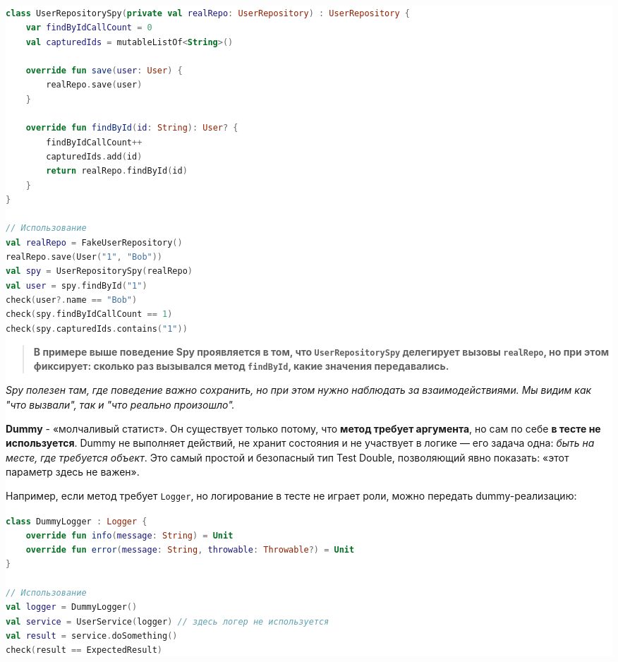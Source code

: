 ```kotlin
class UserRepositorySpy(private val realRepo: UserRepository) : UserRepository {
    var findByIdCallCount = 0
    val capturedIds = mutableListOf<String>()

    override fun save(user: User) {
        realRepo.save(user)
    }

    override fun findById(id: String): User? {
        findByIdCallCount++
        capturedIds.add(id)
        return realRepo.findById(id)
    }
}

// Использование
val realRepo = FakeUserRepository()
realRepo.save(User("1", "Bob"))
val spy = UserRepositorySpy(realRepo)
val user = spy.findById("1")
check(user?.name == "Bob")
check(spy.findByIdCallCount == 1)
check(spy.capturedIds.contains("1"))
```

> **В примере выше поведение Spy проявляется в том, что `UserRepositorySpy` делегирует вызовы `realRepo`,
> но при этом фиксирует: сколько раз вызывался метод `findById`, какие значения передавались.**

*Spy полезен там, где поведение важно сохранить, но при этом нужно наблюдать за взаимодействиями. Мы видим как "что вызвали", так и "что
реально произошло".*

**Dummy** - «молчаливый статист». Он существует только потому, что **метод требует аргумента**, но сам по себе **в тесте не используется**.
Dummy не выполняет действий, не хранит состояния и не участвует в логике — его задача одна: *быть на месте, где требуется объект*. Это самый
простой и безопасный тип Test Double, позволяющий явно показать: «этот параметр здесь не важен».

Например, если метод требует `Logger`, но логирование в тесте не играет роли, можно передать dummy-реализацию:

```kotlin
class DummyLogger : Logger {
    override fun info(message: String) = Unit
    override fun error(message: String, throwable: Throwable?) = Unit
}

// Использование
val logger = DummyLogger()
val service = UserService(logger) // здесь логер не используется
val result = service.doSomething()
check(result == ExpectedResult)
```
